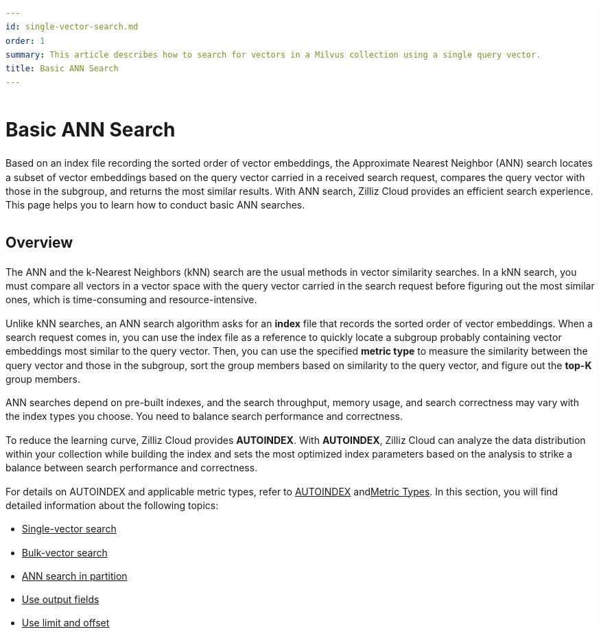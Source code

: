 ```yaml
---
id: single-vector-search.md
order: 1
summary: This article describes how to search for vectors in a Milvus collection using a single query vector.
title: Ba​sic ANN Search
---
```


# Ba​sic ANN Search

Based on an index file recording the sorted order of vector embeddings, the Approximate Nearest Neighbor (ANN) search locates a subset of vector embeddings based on the query vector carried in a received search request, compares the query vector with those in the subgroup, and returns the most similar results. With ANN search, Zilliz Cloud provides an efficient search experience. This page helps you to learn how to conduct basic ANN searches.​

## Overview​

The ANN and the k-Nearest Neighbors (kNN) search are the usual methods in vector similarity searches. In a kNN search, you must compare all vectors in a vector space with the query vector carried in the search request before figuring out the most similar ones, which is time-consuming and resource-intensive.​

Unlike kNN searches, an ANN search algorithm asks for an **index** file that records the sorted order of vector embeddings. When a search request comes in, you can use the index file as a reference to quickly locate a subgroup probably containing vector embeddings most similar to the query vector. Then, you can use the specified **metric type** to measure the similarity between the query vector and those in the subgroup, sort the group members based on similarity to the query vector, and figure out the **top-K** group members.​

ANN searches depend on pre-built indexes, and the search throughput, memory usage, and search correctness may vary with the index types you choose. You need to balance search performance and correctness. ​

To reduce the learning curve, Zilliz Cloud provides **AUTOINDEX**. With **AUTOINDEX**, Zilliz Cloud can analyze the data distribution within your collection while building the index and sets the most optimized index parameters based on the analysis to strike a balance between search performance and correctness. ​

For details on AUTOINDEX and applicable metric types, refer to [​AUTOINDEX](https://milvus.io/docs/glossary.md#Auto-Index) and [​Metric Types](metric.md). In this section, you will find detailed information about the following topics:​

- [Single-vector search](#Single-Vector-Search)​

- [Bulk-vector search](#Bulk-Vector-Search)​

- [ANN search in partition](#ANN-Search-in-Partition)​

- [Use output fields](#Use-Output-Fields)​

- [Use limit and offset](#Use-Limit-and-Offset)​
